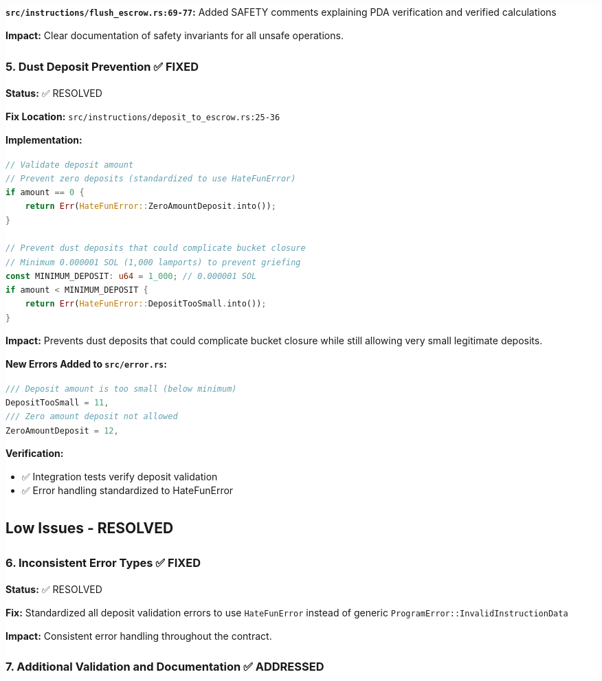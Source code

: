 **`src/instructions/flush_escrow.rs:69-77`:** Added SAFETY comments explaining PDA verification and verified calculations

**Impact:** Clear documentation of safety invariants for all unsafe operations.

### 5. Dust Deposit Prevention ✅ FIXED

**Status:** ✅ RESOLVED

**Fix Location:** `src/instructions/deposit_to_escrow.rs:25-36`

**Implementation:**
```rust
// Validate deposit amount
// Prevent zero deposits (standardized to use HateFunError)
if amount == 0 {
    return Err(HateFunError::ZeroAmountDeposit.into());
}

// Prevent dust deposits that could complicate bucket closure
// Minimum 0.000001 SOL (1,000 lamports) to prevent griefing
const MINIMUM_DEPOSIT: u64 = 1_000; // 0.000001 SOL
if amount < MINIMUM_DEPOSIT {
    return Err(HateFunError::DepositTooSmall.into());
}
```

**Impact:** Prevents dust deposits that could complicate bucket closure while still allowing very small legitimate deposits.

**New Errors Added to `src/error.rs`:**
```rust
/// Deposit amount is too small (below minimum)
DepositTooSmall = 11,
/// Zero amount deposit not allowed
ZeroAmountDeposit = 12,
```

**Verification:**
- ✅ Integration tests verify deposit validation
- ✅ Error handling standardized to HateFunError

## Low Issues - RESOLVED

### 6. Inconsistent Error Types ✅ FIXED

**Status:** ✅ RESOLVED

**Fix:** Standardized all deposit validation errors to use `HateFunError` instead of generic `ProgramError::InvalidInstructionData`

**Impact:** Consistent error handling throughout the contract.

### 7. Additional Validation and Documentation ✅ ADDRESSED
